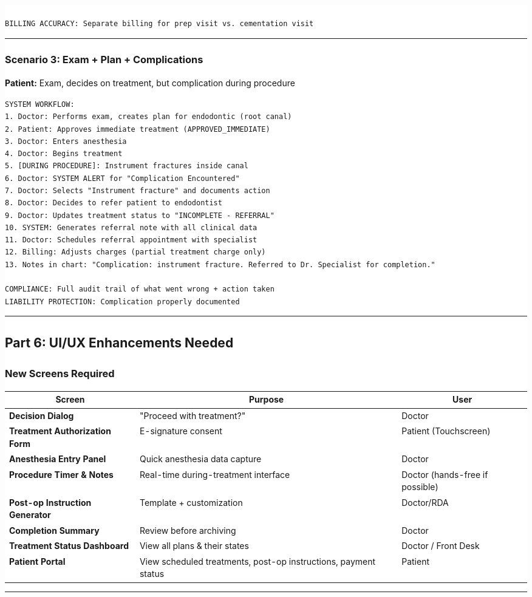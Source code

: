 ```

BILLING ACCURACY: Separate billing for prep visit vs. cementation visit
```

---

### Scenario 3: Exam + Plan + Complications

**Patient:** Exam, decides on treatment, but complication during procedure

```
SYSTEM WORKFLOW:
1. Doctor: Performs exam, creates plan for endodontic (root canal)
2. Patient: Approves immediate treatment (APPROVED_IMMEDIATE)
3. Doctor: Enters anesthesia
4. Doctor: Begins treatment
5. [DURING PROCEDURE]: Instrument fractures inside canal
6. Doctor: SYSTEM ALERT for "Complication Encountered"
7. Doctor: Selects "Instrument fracture" and documents action
8. Doctor: Decides to refer patient to endodontist
9. Doctor: Updates treatment status to "INCOMPLETE - REFERRAL"
10. SYSTEM: Generates referral note with all clinical data
11. Doctor: Schedules referral appointment with specialist
12. Billing: Adjusts charges (partial treatment charge only)
13. Notes in chart: "Complication: instrument fracture. Referred to Dr. Specialist for completion."

COMPLIANCE: Full audit trail of what went wrong + action taken
LIABILITY PROTECTION: Complication properly documented
```

---

## Part 6: UI/UX Enhancements Needed

### New Screens Required

| Screen | Purpose | User |
|--------|---------|------|
| **Decision Dialog** | "Proceed with treatment?" | Doctor |
| **Treatment Authorization Form** | E-signature consent | Patient (Touchscreen) |
| **Anesthesia Entry Panel** | Quick anesthesia data capture | Doctor |
| **Procedure Timer & Notes** | Real-time during-treatment interface | Doctor (hands-free if possible) |
| **Post-op Instruction Generator** | Template + customization | Doctor/RDA |
| **Completion Summary** | Review before archiving | Doctor |
| **Treatment Status Dashboard** | View all plans & their states | Doctor / Front Desk |
| **Patient Portal** | View scheduled treatments, post-op instructions, payment status | Patient |

---